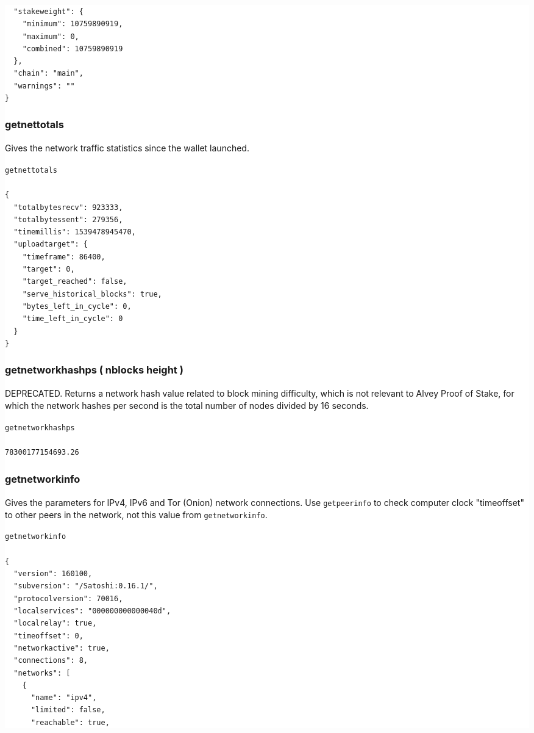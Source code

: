 ```
  "stakeweight": {
    "minimum": 10759890919,
    "maximum": 0,
    "combined": 10759890919
  },
  "chain": "main",
  "warnings": ""
}
```

### getnettotals

Gives the network traffic statistics since the wallet launched.

```
getnettotals

{
  "totalbytesrecv": 923333,
  "totalbytessent": 279356,
  "timemillis": 1539478945470,
  "uploadtarget": {
    "timeframe": 86400,
    "target": 0,
    "target_reached": false,
    "serve_historical_blocks": true,
    "bytes_left_in_cycle": 0,
    "time_left_in_cycle": 0
  }
}
```

### getnetworkhashps ( nblocks height )

DEPRECATED. Returns a network hash value related to block mining difficulty, which is not relevant to Alvey Proof of Stake, for which the network hashes per second is the total number of nodes divided by 16 seconds.

```
getnetworkhashps

78300177154693.26
```

### getnetworkinfo

Gives the parameters for IPv4, IPv6 and Tor (Onion) network connections. Use `getpeerinfo` to check computer clock "timeoffset" to other peers in the network, not this value from `getnetworkinfo`.

```
getnetworkinfo

{
  "version": 160100,
  "subversion": "/Satoshi:0.16.1/",
  "protocolversion": 70016,
  "localservices": "000000000000040d",
  "localrelay": true,
  "timeoffset": 0,
  "networkactive": true,
  "connections": 8,
  "networks": [
    {
      "name": "ipv4",
      "limited": false,
      "reachable": true,
```
